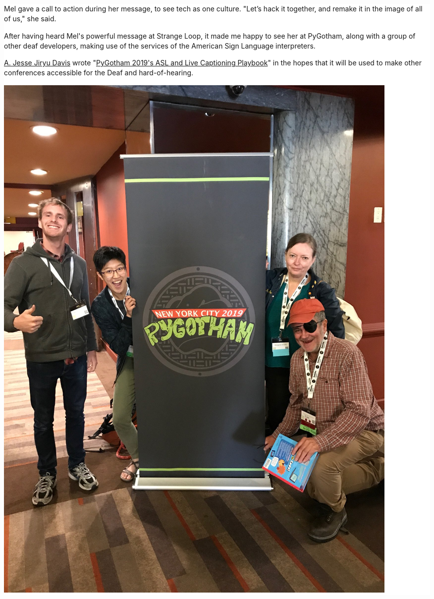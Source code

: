 Mel gave a call to action during her message, to see tech as one culture. "Let’s hack it together, and remake it in the image of all of us," she said.

After having heard Mel's powerful message at Strange Loop, it made me happy to see her at PyGotham, along with a group of other deaf developers, making use of the services of the American Sign Language interpreters.

[A. Jesse Jiryu Davis](https://x.com/jessejiryudavis) wrote "[PyGotham 2019's ASL and Live Captioning Playbook](https://emptysqua.re/blog/pygotham-2019-asl-live-captioning-playbook/)" in the hopes that it will be used to make other conferences accessible for the Deaf and hard-of-hearing.

![](pygotham-2019-recap-images/members-of-the-deaf-community.jpg)
